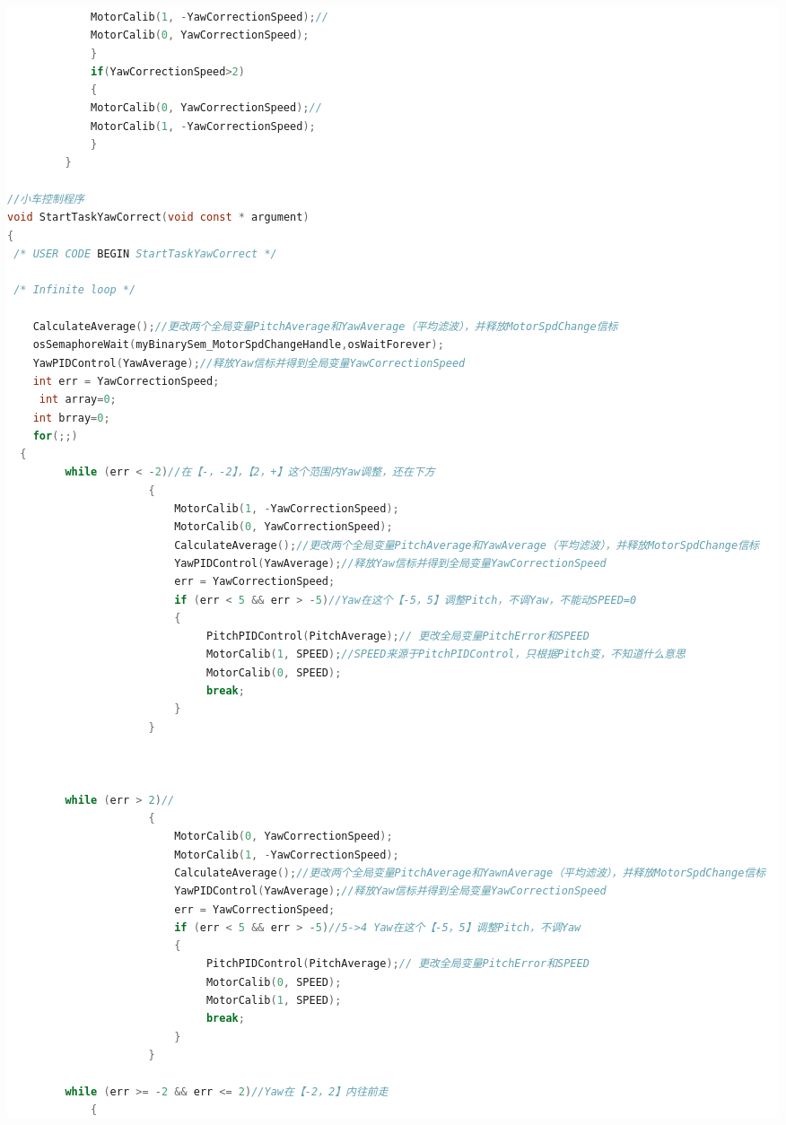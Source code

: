 ```c
​             MotorCalib(1, -YawCorrectionSpeed);//
​             MotorCalib(0, YawCorrectionSpeed);
​             }
​             if(YawCorrectionSpeed>2)
​             {
​             MotorCalib(0, YawCorrectionSpeed);//
​             MotorCalib(1, -YawCorrectionSpeed);
​             }
​         }    

//小车控制程序
void StartTaskYawCorrect(void const * argument)
{
 /* USER CODE BEGIN StartTaskYawCorrect */

 /* Infinite loop */

​    CalculateAverage();//更改两个全局变量PitchAverage和YawAverage（平均滤波），并释放MotorSpdChange信标
​    osSemaphoreWait(myBinarySem_MotorSpdChangeHandle,osWaitForever);
​    YawPIDControl(YawAverage);//释放Yaw信标并得到全局变量YawCorrectionSpeed
​    int err = YawCorrectionSpeed;
 	 int array=0;
​    int brray=0;
​    for(;;)
  {
​         while (err < -2)//在【-，-2】，【2，+】这个范围内Yaw调整，还在下方
​                      {
​                          MotorCalib(1, -YawCorrectionSpeed);
​                          MotorCalib(0, YawCorrectionSpeed);
​                          CalculateAverage();//更改两个全局变量PitchAverage和YawAverage（平均滤波），并释放MotorSpdChange信标
​                          YawPIDControl(YawAverage);//释放Yaw信标并得到全局变量YawCorrectionSpeed
​                          err = YawCorrectionSpeed;
​                          if (err < 5 && err > -5)//Yaw在这个【-5，5】调整Pitch，不调Yaw，不能动SPEED=0
​                          {
​                               PitchPIDControl(PitchAverage);// 更改全局变量PitchError和SPEED
​                               MotorCalib(1, SPEED);//SPEED来源于PitchPIDControl，只根据Pitch变，不知道什么意思
​                               MotorCalib(0, SPEED);
​                               break;
​                          }
​                      }

 

​         while (err > 2)//
​                      {
​                          MotorCalib(0, YawCorrectionSpeed);
​                          MotorCalib(1, -YawCorrectionSpeed);
​                          CalculateAverage();//更改两个全局变量PitchAverage和YawnAverage（平均滤波），并释放MotorSpdChange信标
​                          YawPIDControl(YawAverage);//释放Yaw信标并得到全局变量YawCorrectionSpeed
​                          err = YawCorrectionSpeed;
​                          if (err < 5 && err > -5)//5->4 Yaw在这个【-5，5】调整Pitch，不调Yaw
​                          {
​                               PitchPIDControl(PitchAverage);// 更改全局变量PitchError和SPEED
​                               MotorCalib(0, SPEED);
​                               MotorCalib(1, SPEED);
​                               break;
​                          }
​                      }

​         while (err >= -2 && err <= 2)//Yaw在【-2，2】内往前走
​             {
```